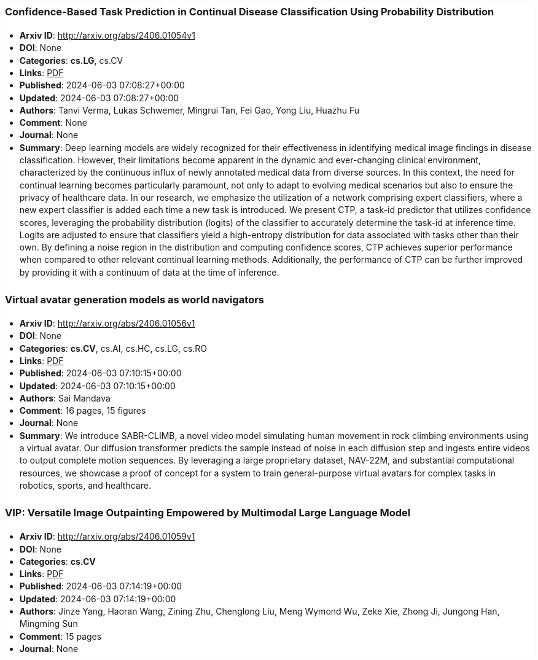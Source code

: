 

### Confidence-Based Task Prediction in Continual Disease Classification Using Probability Distribution
- **Arxiv ID**: http://arxiv.org/abs/2406.01054v1
- **DOI**: None
- **Categories**: **cs.LG**, cs.CV
- **Links**: [PDF](http://arxiv.org/pdf/2406.01054v1)
- **Published**: 2024-06-03 07:08:27+00:00
- **Updated**: 2024-06-03 07:08:27+00:00
- **Authors**: Tanvi Verma, Lukas Schwemer, Mingrui Tan, Fei Gao, Yong Liu, Huazhu Fu
- **Comment**: None
- **Journal**: None
- **Summary**: Deep learning models are widely recognized for their effectiveness in identifying medical image findings in disease classification. However, their limitations become apparent in the dynamic and ever-changing clinical environment, characterized by the continuous influx of newly annotated medical data from diverse sources. In this context, the need for continual learning becomes particularly paramount, not only to adapt to evolving medical scenarios but also to ensure the privacy of healthcare data. In our research, we emphasize the utilization of a network comprising expert classifiers, where a new expert classifier is added each time a new task is introduced. We present CTP, a task-id predictor that utilizes confidence scores, leveraging the probability distribution (logits) of the classifier to accurately determine the task-id at inference time. Logits are adjusted to ensure that classifiers yield a high-entropy distribution for data associated with tasks other than their own. By defining a noise region in the distribution and computing confidence scores, CTP achieves superior performance when compared to other relevant continual learning methods. Additionally, the performance of CTP can be further improved by providing it with a continuum of data at the time of inference.



### Virtual avatar generation models as world navigators
- **Arxiv ID**: http://arxiv.org/abs/2406.01056v1
- **DOI**: None
- **Categories**: **cs.CV**, cs.AI, cs.HC, cs.LG, cs.RO
- **Links**: [PDF](http://arxiv.org/pdf/2406.01056v1)
- **Published**: 2024-06-03 07:10:15+00:00
- **Updated**: 2024-06-03 07:10:15+00:00
- **Authors**: Sai Mandava
- **Comment**: 16 pages, 15 figures
- **Journal**: None
- **Summary**: We introduce SABR-CLIMB, a novel video model simulating human movement in rock climbing environments using a virtual avatar. Our diffusion transformer predicts the sample instead of noise in each diffusion step and ingests entire videos to output complete motion sequences. By leveraging a large proprietary dataset, NAV-22M, and substantial computational resources, we showcase a proof of concept for a system to train general-purpose virtual avatars for complex tasks in robotics, sports, and healthcare.



### VIP: Versatile Image Outpainting Empowered by Multimodal Large Language Model
- **Arxiv ID**: http://arxiv.org/abs/2406.01059v1
- **DOI**: None
- **Categories**: **cs.CV**
- **Links**: [PDF](http://arxiv.org/pdf/2406.01059v1)
- **Published**: 2024-06-03 07:14:19+00:00
- **Updated**: 2024-06-03 07:14:19+00:00
- **Authors**: Jinze Yang, Haoran Wang, Zining Zhu, Chenglong Liu, Meng Wymond Wu, Zeke Xie, Zhong Ji, Jungong Han, Mingming Sun
- **Comment**: 15 pages
- **Journal**: None